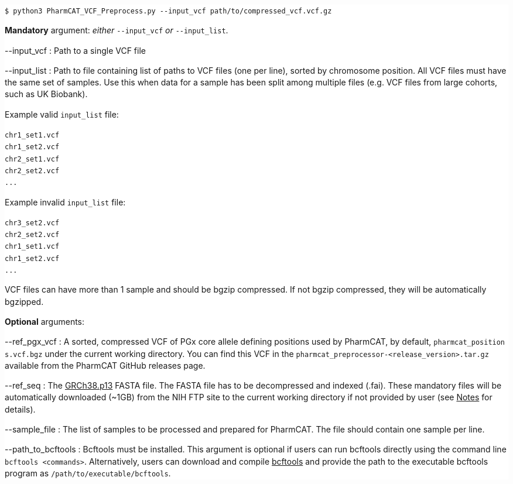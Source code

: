 ```console
$ python3 PharmCAT_VCF_Preprocess.py --input_vcf path/to/compressed_vcf.vcf.gz
```

**Mandatory** argument: _either_ `--input_vcf` _or_ `--input_list`.

--input_vcf
: Path to a single VCF file

--input_list
: Path to file containing list of paths to VCF files (one per line), sorted by chromosome position. All VCF files must have the same set of samples.  Use this when data for a sample has been split among multiple files (e.g. VCF files from large cohorts, such as UK Biobank).

  Example valid `input_list` file:
  ```
  chr1_set1.vcf
  chr1_set2.vcf
  chr2_set1.vcf
  chr2_set2.vcf
  ...
  ```
  Example invalid `input_list` file:
  ```
  chr3_set2.vcf
  chr2_set2.vcf
  chr1_set1.vcf
  chr1_set2.vcf
  ...
  ```

VCF files can have more than 1 sample and should be bgzip compressed.  If not bgzip compressed, they will be automatically bgzipped.


**Optional** arguments:

--ref_pgx_vcf
: A sorted, compressed VCF of PGx core allele defining positions used by PharmCAT, by default, `pharmcat_positions.vcf.bgz` under the current working directory. You can find this VCF in the `pharmcat_preprocessor-<release_version>.tar.gz` available from the PharmCAT GitHub releases page.
 
--ref_seq
: The [GRCh38.p13](https://www.ncbi.nlm.nih.gov/assembly/GCF_000001405.39/) FASTA file. The FASTA file has to be decompressed and indexed (.fai). These mandatory files will be automatically downloaded (~1GB) from the NIH FTP site to the current working directory if not provided by user (see [Notes](#notes) for details).

--sample_file
: The list of samples to be processed and prepared for PharmCAT. The file should contain one sample per line.

--path_to_bcftools
: Bcftools must be installed. This argument is optional if users can run bcftools directly using the command line `bcftools <commands>`. Alternatively, users can download and compile [bcftools](http://www.htslib.org/download/) and provide the path to the executable bcftools program as `/path/to/executable/bcftools`.

